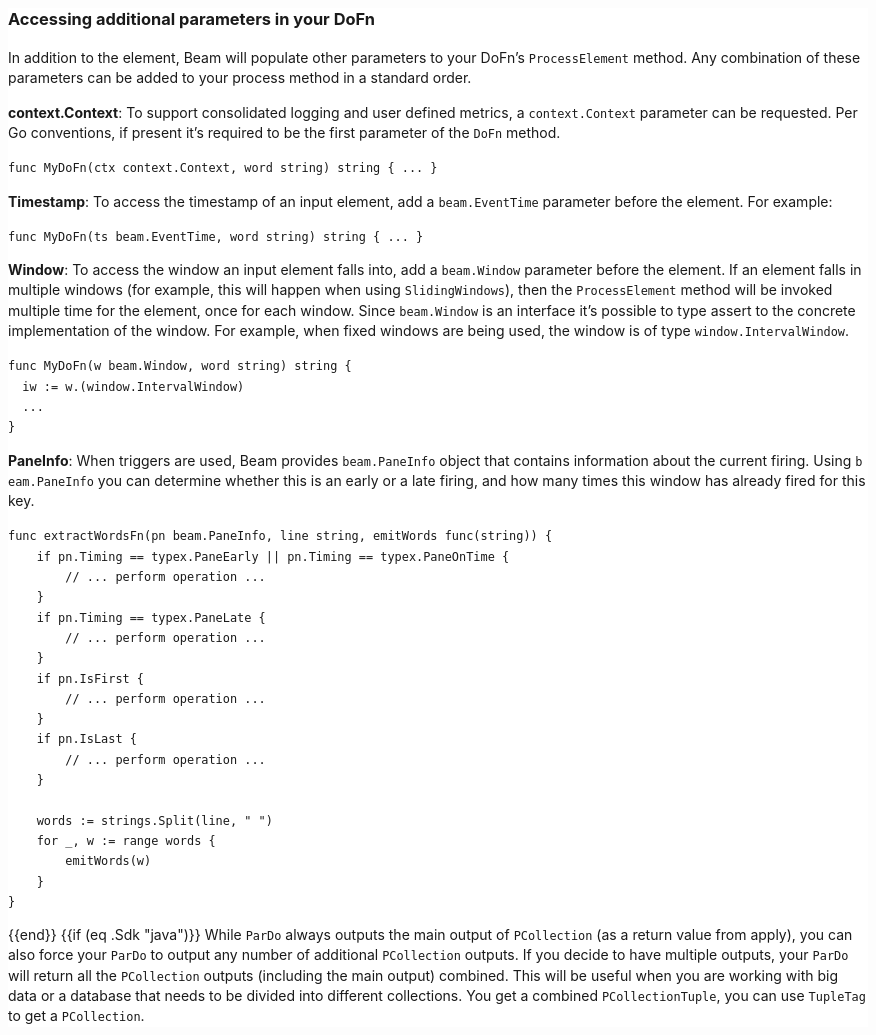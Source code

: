 ### Accessing additional parameters in your DoFn

In addition to the element, Beam will populate other parameters to your DoFn’s `ProcessElement` method. Any combination of these parameters can be added to your process method in a standard order.

**context.Context**: To support consolidated logging and user defined metrics, a `context.Context` parameter can be requested. Per Go conventions, if present it’s required to be the first parameter of the `DoFn` method.

```
func MyDoFn(ctx context.Context, word string) string { ... }
```

**Timestamp**: To access the timestamp of an input element, add a `beam.EventTime` parameter before the element. For example:

```
func MyDoFn(ts beam.EventTime, word string) string { ... }
```

**Window**: To access the window an input element falls into, add a `beam.Window` parameter before the element. If an element falls in multiple windows (for example, this will happen when using `SlidingWindows`), then the `ProcessElement` method will be invoked multiple time for the element, once for each window. Since `beam.Window` is an interface it’s possible to type assert to the concrete implementation of the window. For example, when fixed windows are being used, the window is of type `window.IntervalWindow`.

```
func MyDoFn(w beam.Window, word string) string {
  iw := w.(window.IntervalWindow)
  ...
}
```

**PaneInfo**: When triggers are used, Beam provides `beam.PaneInfo` object that contains information about the current firing. Using `beam.PaneInfo` you can determine whether this is an early or a late firing, and how many times this window has already fired for this key.

```
func extractWordsFn(pn beam.PaneInfo, line string, emitWords func(string)) {
	if pn.Timing == typex.PaneEarly || pn.Timing == typex.PaneOnTime {
		// ... perform operation ...
	}
	if pn.Timing == typex.PaneLate {
		// ... perform operation ...
	}
	if pn.IsFirst {
		// ... perform operation ...
	}
	if pn.IsLast {
		// ... perform operation ...
	}

	words := strings.Split(line, " ")
	for _, w := range words {
		emitWords(w)
	}
}
```
{{end}}
{{if (eq .Sdk "java")}}
While `ParDo` always outputs the main output of `PCollection` (as a return value from apply), you can also force your `ParDo` to output any number of additional `PCollection` outputs. If you decide to have multiple outputs, your `ParDo` will return all the `PCollection` outputs (including the main output) combined. This will be useful when you are working with big data or a database that needs to be divided into different collections. You get a combined `PCollectionTuple`, you can use `TupleTag` to get a `PCollection`.
